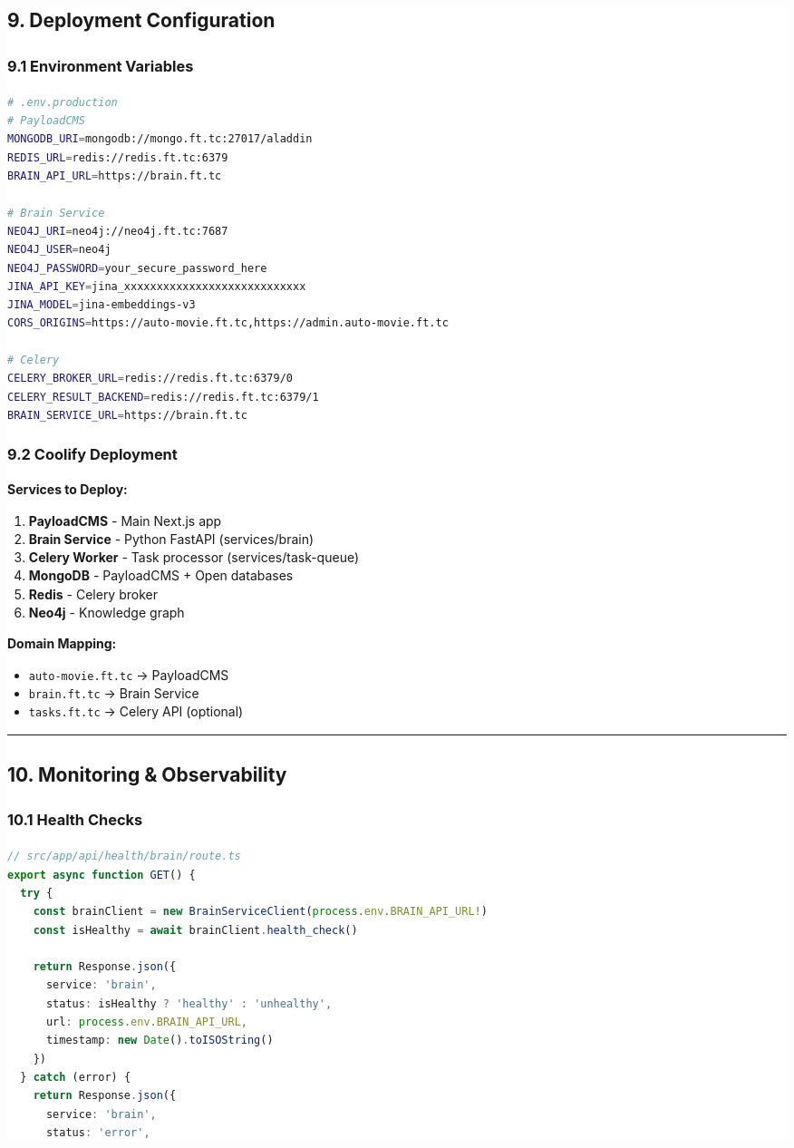 
## 9. Deployment Configuration

### 9.1 Environment Variables

```bash
# .env.production
# PayloadCMS
MONGODB_URI=mongodb://mongo.ft.tc:27017/aladdin
REDIS_URL=redis://redis.ft.tc:6379
BRAIN_API_URL=https://brain.ft.tc

# Brain Service
NEO4J_URI=neo4j://neo4j.ft.tc:7687
NEO4J_USER=neo4j
NEO4J_PASSWORD=your_secure_password_here
JINA_API_KEY=jina_xxxxxxxxxxxxxxxxxxxxxxxxxxxx
JINA_MODEL=jina-embeddings-v3
CORS_ORIGINS=https://auto-movie.ft.tc,https://admin.auto-movie.ft.tc

# Celery
CELERY_BROKER_URL=redis://redis.ft.tc:6379/0
CELERY_RESULT_BACKEND=redis://redis.ft.tc:6379/1
BRAIN_SERVICE_URL=https://brain.ft.tc
```

### 9.2 Coolify Deployment

**Services to Deploy:**
1. **PayloadCMS** - Main Next.js app
2. **Brain Service** - Python FastAPI (services/brain)
3. **Celery Worker** - Task processor (services/task-queue)
4. **MongoDB** - PayloadCMS + Open databases
5. **Redis** - Celery broker
6. **Neo4j** - Knowledge graph

**Domain Mapping:**
- `auto-movie.ft.tc` → PayloadCMS
- `brain.ft.tc` → Brain Service
- `tasks.ft.tc` → Celery API (optional)

---

## 10. Monitoring & Observability

### 10.1 Health Checks

```typescript
// src/app/api/health/brain/route.ts
export async function GET() {
  try {
    const brainClient = new BrainServiceClient(process.env.BRAIN_API_URL!)
    const isHealthy = await brainClient.health_check()

    return Response.json({
      service: 'brain',
      status: isHealthy ? 'healthy' : 'unhealthy',
      url: process.env.BRAIN_API_URL,
      timestamp: new Date().toISOString()
    })
  } catch (error) {
    return Response.json({
      service: 'brain',
      status: 'error',
```